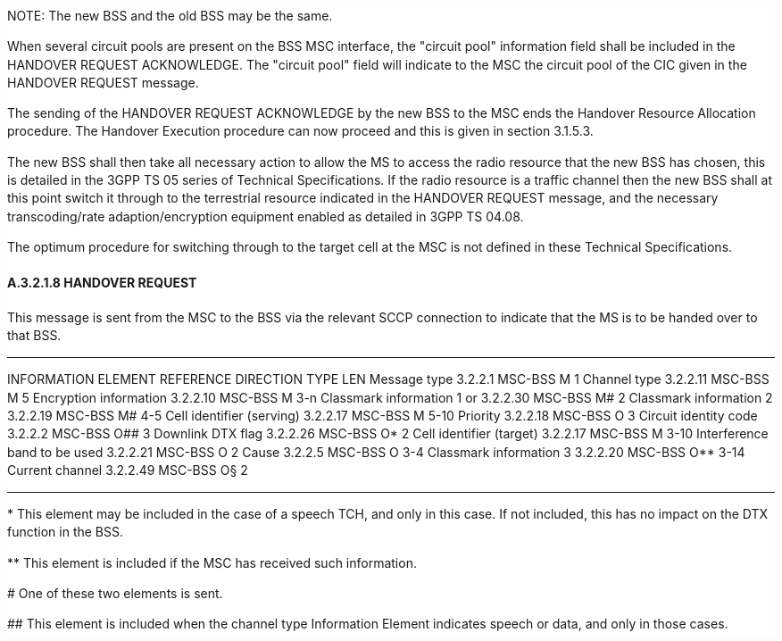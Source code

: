 NOTE: The new BSS and the old BSS may be the same.

When several circuit pools are present on the BSS MSC interface, the
\"circuit pool\" information field shall be included in the HANDOVER
REQUEST ACKNOWLEDGE. The \"circuit pool\" field will indicate to the MSC
the circuit pool of the CIC given in the HANDOVER REQUEST message.

The sending of the HANDOVER REQUEST ACKNOWLEDGE by the new BSS to the
MSC ends the Handover Resource Allocation procedure. The Handover
Execution procedure can now proceed and this is given in section
3.1.5.3.

The new BSS shall then take all necessary action to allow the MS to
access the radio resource that the new BSS has chosen, this is detailed
in the 3GPP TS 05 series of Technical Specifications. If the radio
resource is a traffic channel then the new BSS shall at this point
switch it through to the terrestrial resource indicated in the HANDOVER
REQUEST message, and the necessary transcoding/rate adaption/encryption
equipment enabled as detailed in 3GPP TS 04.08.

The optimum procedure for switching through to the target cell at the
MSC is not defined in these Technical Specifications.

#### A.3.2.1.8 HANDOVER REQUEST

This message is sent from the MSC to the BSS via the relevant SCCP
connection to indicate that the MS is to be handed over to that BSS.

  ------------------------------ ----------- ----------- ------- ------
  INFORMATION ELEMENT            REFERENCE   DIRECTION   TYPE    LEN
  Message type                   3.2.2.1     MSC-BSS     M       1
  Channel type                   3.2.2.11    MSC-BSS     M       5
  Encryption information         3.2.2.10    MSC-BSS     M       3-n
  Classmark information 1 or     3.2.2.30    MSC-BSS     M\#     2
  Classmark information 2        3.2.2.19    MSC-BSS     M\#     4-5
  Cell identifier (serving)      3.2.2.17    MSC-BSS     M       5-10
  Priority                       3.2.2.18    MSC-BSS     O       3
  Circuit identity code          3.2.2.2     MSC-BSS     O\#\#   3
  Downlink DTX flag              3.2.2.26    MSC-BSS     O\*     2
  Cell identifier (target)       3.2.2.17    MSC-BSS     M       3-10
  Interference band to be used   3.2.2.21    MSC-BSS     O       2
  Cause                          3.2.2.5     MSC-BSS     O       3-4
  Classmark information 3        3.2.2.20    MSC-BSS     O\*\*   3-14
  Current channel                3.2.2.49    MSC-BSS     O§      2
  ------------------------------ ----------- ----------- ------- ------

\* This element may be included in the case of a speech TCH, and only in
this case. If not included, this has no impact on the DTX function in
the BSS.

\*\* This element is included if the MSC has received such information.

\# One of these two elements is sent.

\#\# This element is included when the channel type Information Element
indicates speech or data, and only in those cases.
